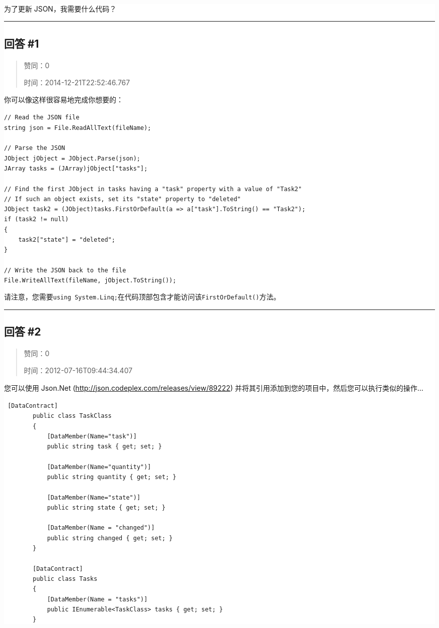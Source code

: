 为了更新 JSON，我需要什么代码？

* * *

## 回答 #1

> 赞同：0
> 
> 时间：2014-12-21T22:52:46.767

你可以像这样很容易地完成你想要的：

```
// Read the JSON file 
string json = File.ReadAllText(fileName);

// Parse the JSON
JObject jObject = JObject.Parse(json);
JArray tasks = (JArray)jObject["tasks"];

// Find the first JObject in tasks having a "task" property with a value of "Task2"
// If such an object exists, set its "state" property to "deleted"
JObject task2 = (JObject)tasks.FirstOrDefault(a => a["task"].ToString() == "Task2");
if (task2 != null)
{
    task2["state"] = "deleted";
}

// Write the JSON back to the file
File.WriteAllText(fileName, jObject.ToString()); 
```

请注意，您需要`using System.Linq;`在代码顶部包含才能访问该`FirstOrDefault()`方法。

* * *

## 回答 #2

> 赞同：0
> 
> 时间：2012-07-16T09:44:34.407

您可以使用 Json.Net (http://json.codeplex.com/releases/view/89222) 并将其引用添加到您的项目中，然后您可以执行类似的操作...

```
 [DataContract]
        public class TaskClass
        {
            [DataMember(Name="task")]
            public string task { get; set; }

            [DataMember(Name="quantity")]
            public string quantity { get; set; }

            [DataMember(Name="state")]
            public string state { get; set; }

            [DataMember(Name = "changed")]
            public string changed { get; set; }
        }

        [DataContract]
        public class Tasks
        {
            [DataMember(Name = "tasks")]
            public IEnumerable<TaskClass> tasks { get; set; }
        }
```